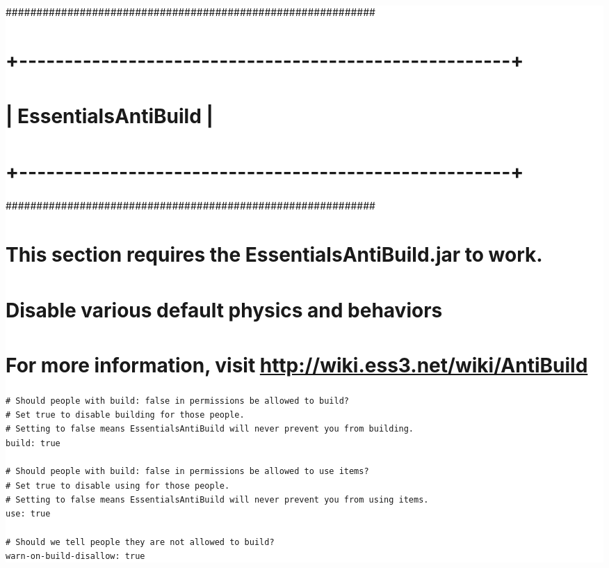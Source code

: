 ############################################################
# +------------------------------------------------------+ #
# |                EssentialsAntiBuild                   | #
# +------------------------------------------------------+ #
############################################################
 
  # This section requires the EssentialsAntiBuild.jar to work.
 
  # Disable various default physics and behaviors
  # For more information, visit http://wiki.ess3.net/wiki/AntiBuild
 
    # Should people with build: false in permissions be allowed to build?
    # Set true to disable building for those people.
    # Setting to false means EssentialsAntiBuild will never prevent you from building.
    build: true
 
    # Should people with build: false in permissions be allowed to use items?
    # Set true to disable using for those people.
    # Setting to false means EssentialsAntiBuild will never prevent you from using items.
    use: true
 
    # Should we tell people they are not allowed to build?
    warn-on-build-disallow: true
 